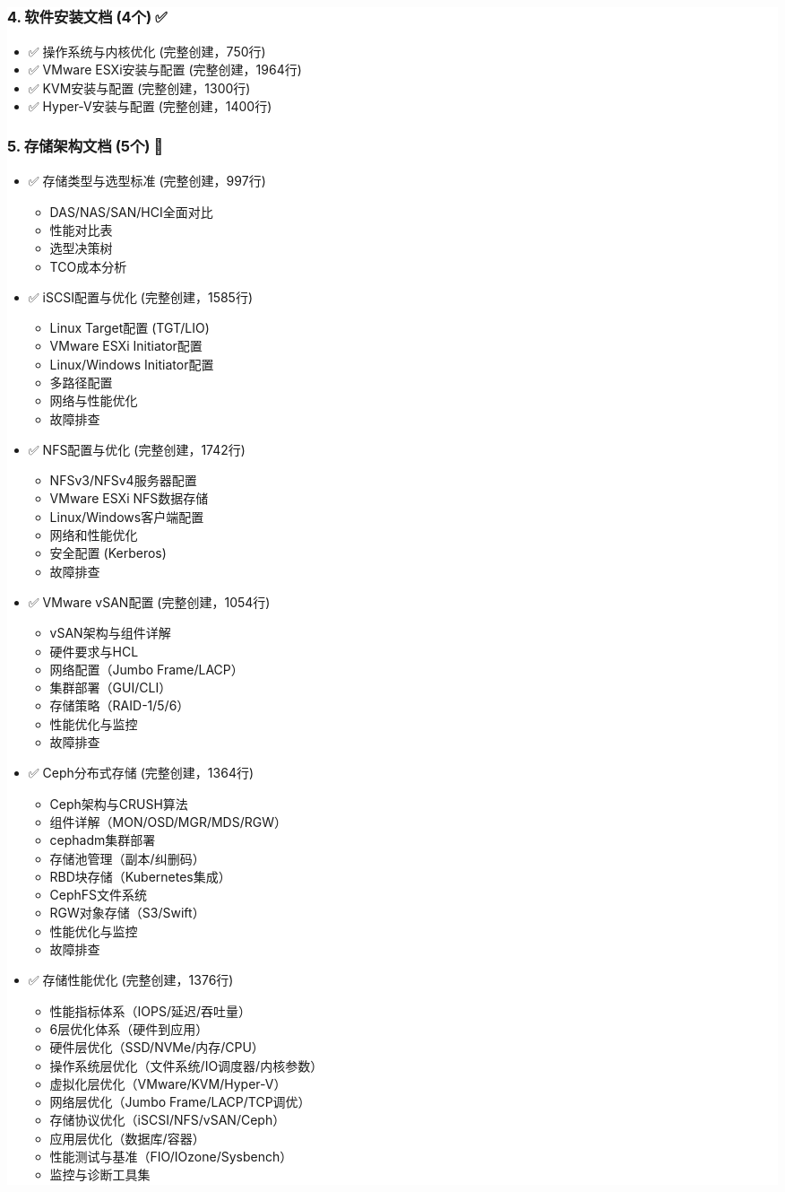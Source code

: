 ### 4. 软件安装文档 (4个) ✅

- ✅ 操作系统与内核优化 (完整创建，750行)
- ✅ VMware ESXi安装与配置 (完整创建，1964行)
- ✅ KVM安装与配置 (完整创建，1300行)
- ✅ Hyper-V安装与配置 (完整创建，1400行)

### 5. 存储架构文档 (5个) 🔄

- ✅ 存储类型与选型标准 (完整创建，997行)
  - DAS/NAS/SAN/HCI全面对比
  - 性能对比表
  - 选型决策树
  - TCO成本分析

- ✅ iSCSI配置与优化 (完整创建，1585行)
  - Linux Target配置 (TGT/LIO)
  - VMware ESXi Initiator配置
  - Linux/Windows Initiator配置
  - 多路径配置
  - 网络与性能优化
  - 故障排查

- ✅ NFS配置与优化 (完整创建，1742行)
  - NFSv3/NFSv4服务器配置
  - VMware ESXi NFS数据存储
  - Linux/Windows客户端配置
  - 网络和性能优化
  - 安全配置 (Kerberos)
  - 故障排查

- ✅ VMware vSAN配置 (完整创建，1054行)
  - vSAN架构与组件详解
  - 硬件要求与HCL
  - 网络配置（Jumbo Frame/LACP）
  - 集群部署（GUI/CLI）
  - 存储策略（RAID-1/5/6）
  - 性能优化与监控
  - 故障排查

- ✅ Ceph分布式存储 (完整创建，1364行)
  - Ceph架构与CRUSH算法
  - 组件详解（MON/OSD/MGR/MDS/RGW）
  - cephadm集群部署
  - 存储池管理（副本/纠删码）
  - RBD块存储（Kubernetes集成）
  - CephFS文件系统
  - RGW对象存储（S3/Swift）
  - 性能优化与监控
  - 故障排查

- ✅ 存储性能优化 (完整创建，1376行)
  - 性能指标体系（IOPS/延迟/吞吐量）
  - 6层优化体系（硬件到应用）
  - 硬件层优化（SSD/NVMe/内存/CPU）
  - 操作系统层优化（文件系统/IO调度器/内核参数）
  - 虚拟化层优化（VMware/KVM/Hyper-V）
  - 网络层优化（Jumbo Frame/LACP/TCP调优）
  - 存储协议优化（iSCSI/NFS/vSAN/Ceph）
  - 应用层优化（数据库/容器）
  - 性能测试与基准（FIO/IOzone/Sysbench）
  - 监控与诊断工具集
